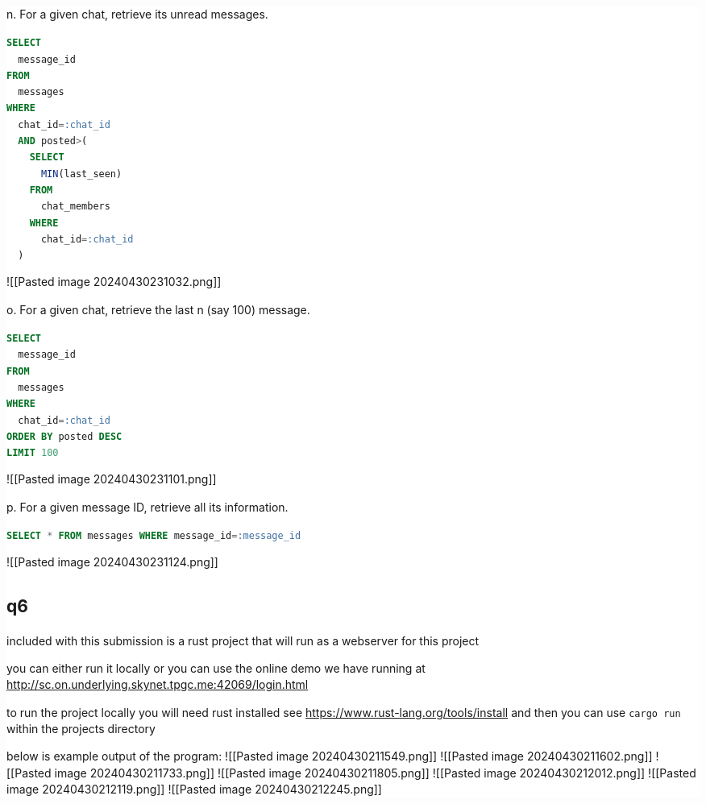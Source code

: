 n. For a given chat, retrieve its unread messages.
```sql
SELECT
  message_id
FROM
  messages
WHERE
  chat_id=:chat_id
  AND posted>(
    SELECT
      MIN(last_seen)
    FROM
      chat_members
    WHERE
      chat_id=:chat_id
  )
```
![[Pasted image 20240430231032.png]]

o. For a given chat, retrieve the last n (say 100) message.
```sql
SELECT
  message_id
FROM
  messages
WHERE
  chat_id=:chat_id
ORDER BY posted DESC
LIMIT 100
```
![[Pasted image 20240430231101.png]]

p. For a given message ID, retrieve all its information.
```sql
SELECT * FROM messages WHERE message_id=:message_id
```
![[Pasted image 20240430231124.png]]

## q6
included with this submission is a rust project that will run as a webserver for this project

you can either run it locally or you can use the online demo we have running at http://sc.on.underlying.skynet.tpgc.me:42069/login.html

to run the project locally you will need rust installed see https://www.rust-lang.org/tools/install and then you can use `cargo run` within the projects directory 

below is example output of the program:
![[Pasted image 20240430211549.png]]
![[Pasted image 20240430211602.png]]
![[Pasted image 20240430211733.png]]
![[Pasted image 20240430211805.png]]
![[Pasted image 20240430212012.png]]
![[Pasted image 20240430212119.png]]
![[Pasted image 20240430212245.png]]
